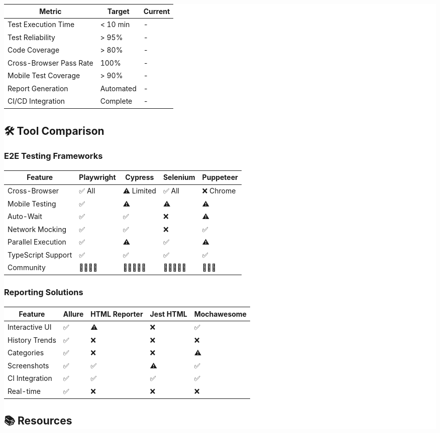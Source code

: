 | Metric | Target | Current |
|--------|--------|---------|
| Test Execution Time | < 10 min | - |
| Test Reliability | > 95% | - |
| Code Coverage | > 80% | - |
| Cross-Browser Pass Rate | 100% | - |
| Mobile Test Coverage | > 90% | - |
| Report Generation | Automated | - |
| CI/CD Integration | Complete | - |

## 🛠️ Tool Comparison

### E2E Testing Frameworks

| Feature | Playwright | Cypress | Selenium | Puppeteer |
|---------|------------|---------|----------|-----------|
| Cross-Browser | ✅ All | ⚠️ Limited | ✅ All | ❌ Chrome |
| Mobile Testing | ✅ | ⚠️ | ⚠️ | ⚠️ |
| Auto-Wait | ✅ | ✅ | ❌ | ⚠️ |
| Network Mocking | ✅ | ✅ | ❌ | ✅ |
| Parallel Execution | ✅ | ⚠️ | ✅ | ⚠️ |
| TypeScript Support | ✅ | ✅ | ✅ | ✅ |
| Community | 🌟🌟🌟🌟 | 🌟🌟🌟🌟🌟 | 🌟🌟🌟🌟🌟 | 🌟🌟🌟 |

### Reporting Solutions

| Feature | Allure | HTML Reporter | Jest HTML | Mochawesome |
|---------|--------|---------------|-----------|-------------|
| Interactive UI | ✅ | ⚠️ | ❌ | ✅ |
| History Trends | ✅ | ❌ | ❌ | ❌ |
| Categories | ✅ | ❌ | ❌ | ⚠️ |
| Screenshots | ✅ | ✅ | ⚠️ | ✅ |
| CI Integration | ✅ | ✅ | ✅ | ✅ |
| Real-time | ✅ | ❌ | ❌ | ❌ |

## 📚 Resources
